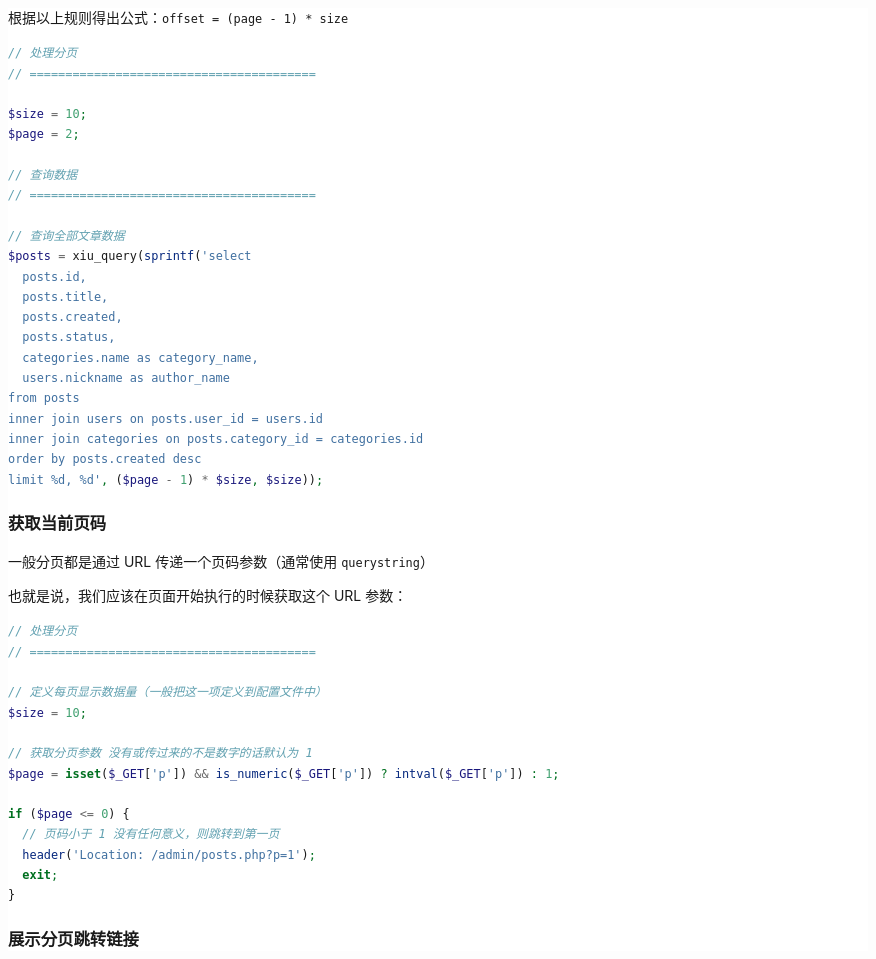 根据以上规则得出公式：`offset = (page - 1) * size`

```php
// 处理分页
// ========================================

$size = 10;
$page = 2;

// 查询数据
// ========================================

// 查询全部文章数据
$posts = xiu_query(sprintf('select
  posts.id,
  posts.title,
  posts.created,
  posts.status,
  categories.name as category_name,
  users.nickname as author_name
from posts
inner join users on posts.user_id = users.id
inner join categories on posts.category_id = categories.id
order by posts.created desc
limit %d, %d', ($page - 1) * $size, $size));
```


### 获取当前页码

一般分页都是通过 URL 传递一个页码参数（通常使用 `querystring`）

也就是说，我们应该在页面开始执行的时候获取这个 URL 参数：

```php
// 处理分页
// ========================================

// 定义每页显示数据量（一般把这一项定义到配置文件中）
$size = 10;

// 获取分页参数 没有或传过来的不是数字的话默认为 1
$page = isset($_GET['p']) && is_numeric($_GET['p']) ? intval($_GET['p']) : 1;

if ($page <= 0) {
  // 页码小于 1 没有任何意义，则跳转到第一页
  header('Location: /admin/posts.php?p=1');
  exit;
}
```


### 展示分页跳转链接
